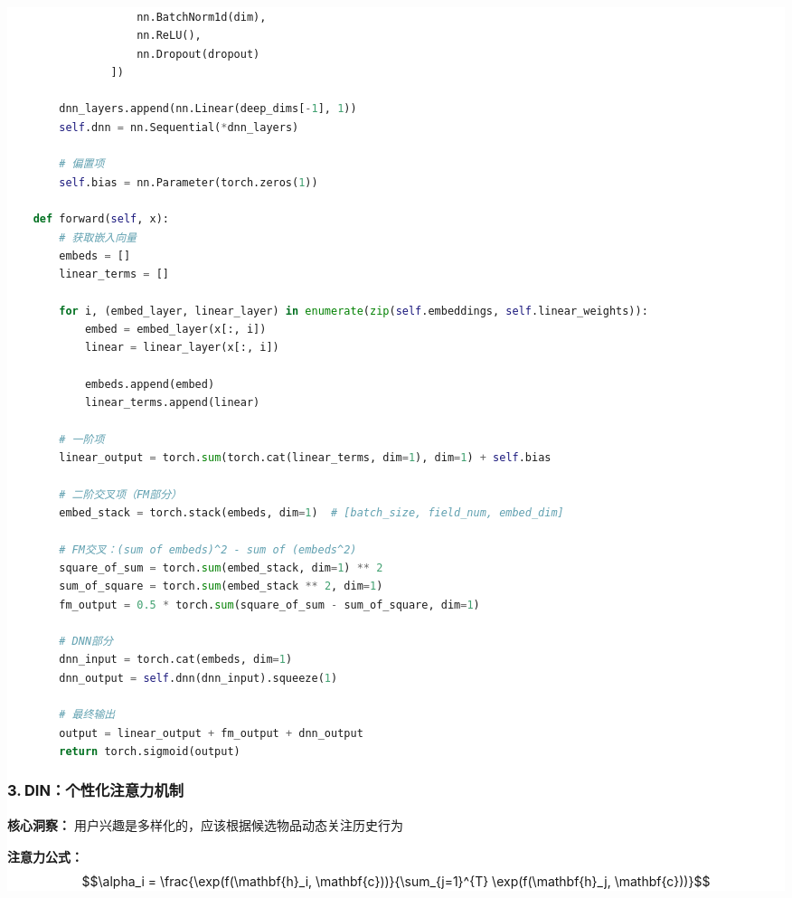 ```python
                    nn.BatchNorm1d(dim), 
                    nn.ReLU(),
                    nn.Dropout(dropout)
                ])
        
        dnn_layers.append(nn.Linear(deep_dims[-1], 1))
        self.dnn = nn.Sequential(*dnn_layers)
        
        # 偏置项
        self.bias = nn.Parameter(torch.zeros(1))
        
    def forward(self, x):
        # 获取嵌入向量
        embeds = []
        linear_terms = []
        
        for i, (embed_layer, linear_layer) in enumerate(zip(self.embeddings, self.linear_weights)):
            embed = embed_layer(x[:, i])
            linear = linear_layer(x[:, i])
            
            embeds.append(embed)
            linear_terms.append(linear)
        
        # 一阶项
        linear_output = torch.sum(torch.cat(linear_terms, dim=1), dim=1) + self.bias
        
        # 二阶交叉项（FM部分）
        embed_stack = torch.stack(embeds, dim=1)  # [batch_size, field_num, embed_dim]
        
        # FM交叉：(sum of embeds)^2 - sum of (embeds^2)
        square_of_sum = torch.sum(embed_stack, dim=1) ** 2
        sum_of_square = torch.sum(embed_stack ** 2, dim=1)
        fm_output = 0.5 * torch.sum(square_of_sum - sum_of_square, dim=1)
        
        # DNN部分
        dnn_input = torch.cat(embeds, dim=1)
        dnn_output = self.dnn(dnn_input).squeeze(1)
        
        # 最终输出
        output = linear_output + fm_output + dnn_output
        return torch.sigmoid(output)
```

### 3. DIN：个性化注意力机制

**核心洞察：**
用户兴趣是多样化的，应该根据候选物品动态关注历史行为

**注意力公式：**
$$\alpha_i = \frac{\exp(f(\mathbf{h}_i, \mathbf{c}))}{\sum_{j=1}^{T} \exp(f(\mathbf{h}_j, \mathbf{c}))}$$
